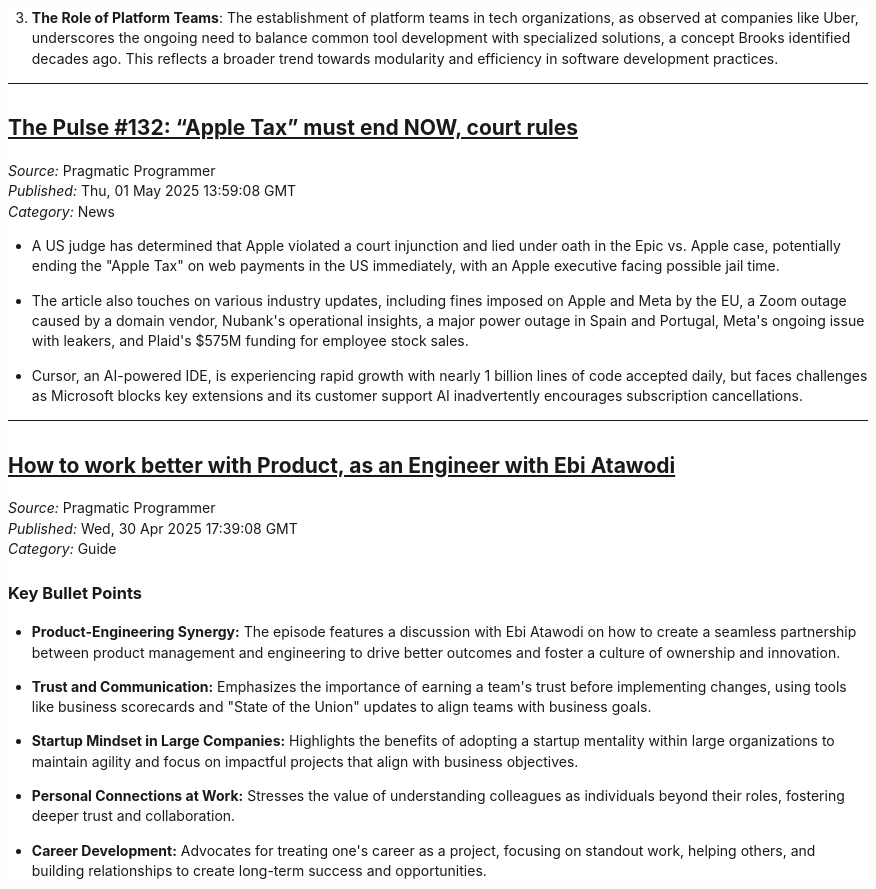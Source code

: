 3. **The Role of Platform Teams**: The establishment of platform teams in tech organizations, as observed at companies like Uber, underscores the ongoing need to balance common tool development with specialized solutions, a concept Brooks identified decades ago. This reflects a broader trend towards modularity and efficiency in software development practices.

---

## [The Pulse #132: “Apple Tax” must end NOW, court rules](https://newsletter.pragmaticengineer.com/p/the-pulse-132)
*Source:* Pragmatic Programmer  
*Published:* Thu, 01 May 2025 13:59:08 GMT  
*Category:* News

- A US judge has determined that Apple violated a court injunction and lied under oath in the Epic vs. Apple case, potentially ending the "Apple Tax" on web payments in the US immediately, with an Apple executive facing possible jail time.

- The article also touches on various industry updates, including fines imposed on Apple and Meta by the EU, a Zoom outage caused by a domain vendor, Nubank's operational insights, a major power outage in Spain and Portugal, Meta's ongoing issue with leakers, and Plaid's $575M funding for employee stock sales.

- Cursor, an AI-powered IDE, is experiencing rapid growth with nearly 1 billion lines of code accepted daily, but faces challenges as Microsoft blocks key extensions and its customer support AI inadvertently encourages subscription cancellations.

---

## [How to work better with Product, as an Engineer with Ebi Atawodi](https://newsletter.pragmaticengineer.com/p/how-to-work-better-with-product-as)
*Source:* Pragmatic Programmer  
*Published:* Wed, 30 Apr 2025 17:39:08 GMT  
*Category:* Guide

### Key Bullet Points

- **Product-Engineering Synergy:** The episode features a discussion with Ebi Atawodi on how to create a seamless partnership between product management and engineering to drive better outcomes and foster a culture of ownership and innovation.

- **Trust and Communication:** Emphasizes the importance of earning a team's trust before implementing changes, using tools like business scorecards and "State of the Union" updates to align teams with business goals.

- **Startup Mindset in Large Companies:** Highlights the benefits of adopting a startup mentality within large organizations to maintain agility and focus on impactful projects that align with business objectives.

- **Personal Connections at Work:** Stresses the value of understanding colleagues as individuals beyond their roles, fostering deeper trust and collaboration.

- **Career Development:** Advocates for treating one's career as a project, focusing on standout work, helping others, and building relationships to create long-term success and opportunities.
